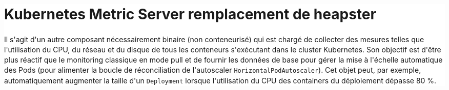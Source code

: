 # Kubernetes Metric Server remplacement de heapster

Il s'agit d'un autre composant nécessairement binaire (non conteneurisé) qui est chargé de collecter des mesures telles que l'utilisation du CPU, du réseau et du disque de tous les conteneurs s'exécutant dans le cluster Kubernetes. Son objectif est d'être plus réactif que le monitoring classique en mode pull et de fournir les données de base pour gérer la mise à l'échelle automatique des Pods (pour alimenter la boucle de réconciliation de l'autoscaler `HorizontalPodAutoscaler`). Cet objet peut, par exemple, automatiquement augmenter la taille d'un `Deployment` lorsque l'utilisation du CPU des containers du déploiement dépasse 80 %. 
